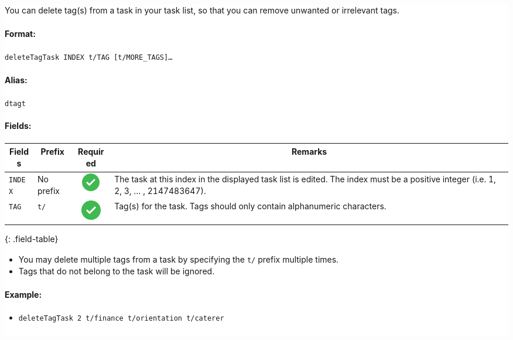 You can delete tag(s) from a task in your task list, so that you can remove unwanted or irrelevant tags.

<h4>Format:</h4>

```
deleteTagTask INDEX t/TAG [t/MORE_TAGS]…
```

<h4>Alias:</h4>

```
dtagt
```

<h4>Fields:</h4>

| Fields | Prefix | Required | Remarks |
|--------|--------|:--------:|---------|
| `INDEX` | No prefix | <img width=30px src='assets/svg/ug/required.svg'> | The task at this index in the displayed task list is edited. The index must be a positive integer (i.e. 1, 2, 3, … , 2147483647). |
| `TAG` | `t/` | <img width=33px src='assets/svg/ug/required.svg'> | Tag(s) for the task. Tags should only contain alphanumeric characters. |
{: .field-table}

- You may delete multiple tags from a task by specifying the `t/` prefix multiple times.
- Tags that do not belong to the task will be ignored.

<h4>Example:</h4>

- `deleteTagTask 2 t/finance t/orientation t/caterer`<br><br>